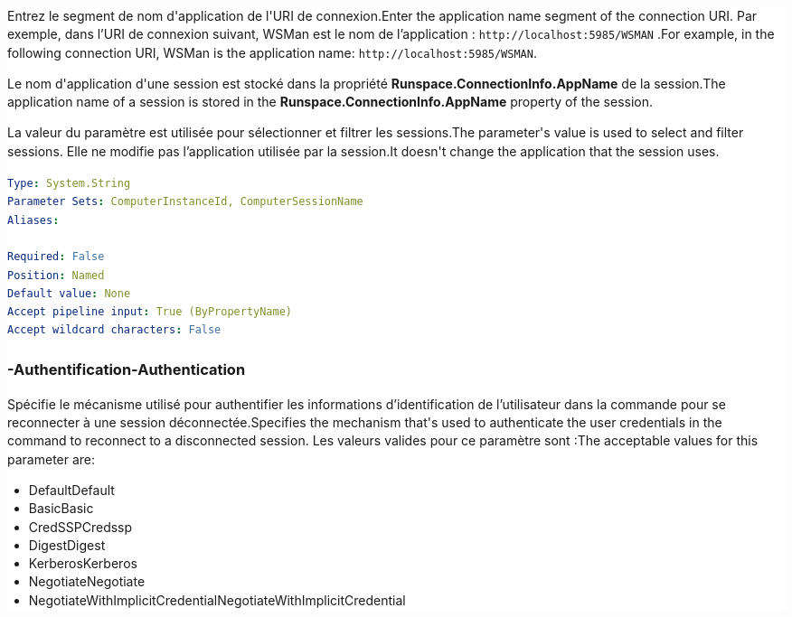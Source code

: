 <span data-ttu-id="b5b46-215">Entrez le segment de nom d'application de l'URI de connexion.</span><span class="sxs-lookup"><span data-stu-id="b5b46-215">Enter the application name segment of the connection URI.</span></span> <span data-ttu-id="b5b46-216">Par exemple, dans l’URI de connexion suivant, WSMan est le nom de l’application : `http://localhost:5985/WSMAN` .</span><span class="sxs-lookup"><span data-stu-id="b5b46-216">For example, in the following connection URI, WSMan is the application name: `http://localhost:5985/WSMAN`.</span></span>

<span data-ttu-id="b5b46-217">Le nom d'application d'une session est stocké dans la propriété **Runspace.ConnectionInfo.AppName** de la session.</span><span class="sxs-lookup"><span data-stu-id="b5b46-217">The application name of a session is stored in the **Runspace.ConnectionInfo.AppName** property of the session.</span></span>

<span data-ttu-id="b5b46-218">La valeur du paramètre est utilisée pour sélectionner et filtrer les sessions.</span><span class="sxs-lookup"><span data-stu-id="b5b46-218">The parameter's value is used to select and filter sessions.</span></span> <span data-ttu-id="b5b46-219">Elle ne modifie pas l’application utilisée par la session.</span><span class="sxs-lookup"><span data-stu-id="b5b46-219">It doesn't change the application that the session uses.</span></span>

```yaml
Type: System.String
Parameter Sets: ComputerInstanceId, ComputerSessionName
Aliases:

Required: False
Position: Named
Default value: None
Accept pipeline input: True (ByPropertyName)
Accept wildcard characters: False
```

### <span data-ttu-id="b5b46-220">-Authentification</span><span class="sxs-lookup"><span data-stu-id="b5b46-220">-Authentication</span></span>

<span data-ttu-id="b5b46-221">Spécifie le mécanisme utilisé pour authentifier les informations d’identification de l’utilisateur dans la commande pour se reconnecter à une session déconnectée.</span><span class="sxs-lookup"><span data-stu-id="b5b46-221">Specifies the mechanism that's used to authenticate the user credentials in the command to reconnect to a disconnected session.</span></span> <span data-ttu-id="b5b46-222">Les valeurs valides pour ce paramètre sont :</span><span class="sxs-lookup"><span data-stu-id="b5b46-222">The acceptable values for this parameter are:</span></span>

- <span data-ttu-id="b5b46-223">Default</span><span class="sxs-lookup"><span data-stu-id="b5b46-223">Default</span></span>
- <span data-ttu-id="b5b46-224">Basic</span><span class="sxs-lookup"><span data-stu-id="b5b46-224">Basic</span></span>
- <span data-ttu-id="b5b46-225">CredSSP</span><span class="sxs-lookup"><span data-stu-id="b5b46-225">Credssp</span></span>
- <span data-ttu-id="b5b46-226">Digest</span><span class="sxs-lookup"><span data-stu-id="b5b46-226">Digest</span></span>
- <span data-ttu-id="b5b46-227">Kerberos</span><span class="sxs-lookup"><span data-stu-id="b5b46-227">Kerberos</span></span>
- <span data-ttu-id="b5b46-228">Negotiate</span><span class="sxs-lookup"><span data-stu-id="b5b46-228">Negotiate</span></span>
- <span data-ttu-id="b5b46-229">NegotiateWithImplicitCredential</span><span class="sxs-lookup"><span data-stu-id="b5b46-229">NegotiateWithImplicitCredential</span></span>
